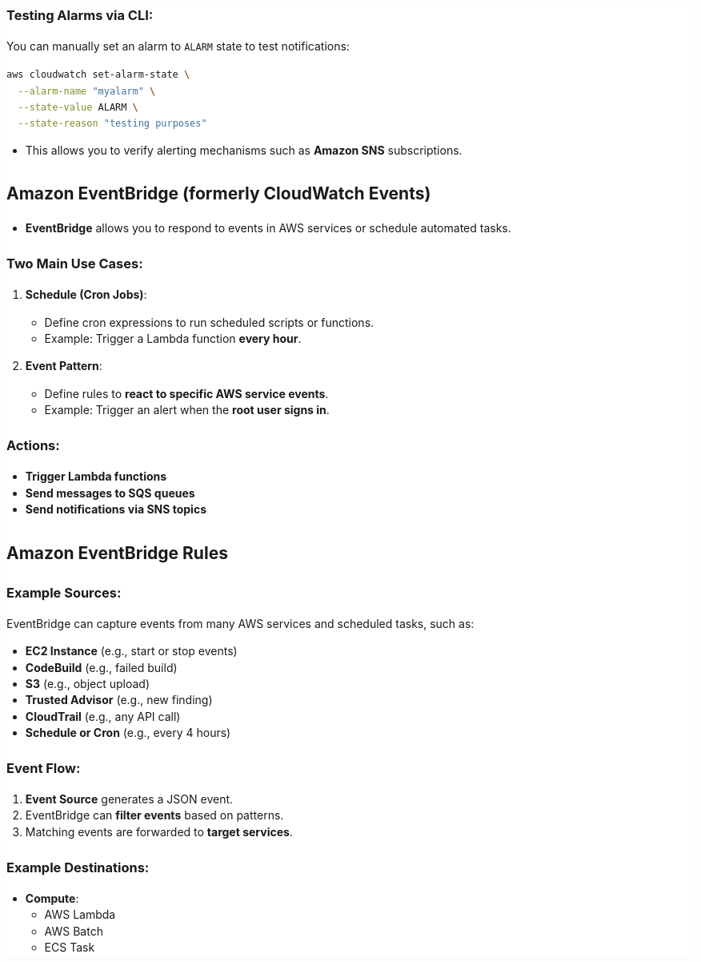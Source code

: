 ### Testing Alarms via CLI:
You can manually set an alarm to `ALARM` state to test notifications:

```bash
aws cloudwatch set-alarm-state \
  --alarm-name "myalarm" \
  --state-value ALARM \
  --state-reason "testing purposes"
```

* This allows you to verify alerting mechanisms such as **Amazon SNS** subscriptions.

## Amazon EventBridge (formerly CloudWatch Events)

- **EventBridge** allows you to respond to events in AWS services or schedule automated tasks.

### Two Main Use Cases:

1. **Schedule (Cron Jobs)**:
   - Define cron expressions to run scheduled scripts or functions.
   - Example: Trigger a Lambda function **every hour**.

2. **Event Pattern**:
   - Define rules to **react to specific AWS service events**.
   - Example: Trigger an alert when the **root user signs in**.

### Actions:
- **Trigger Lambda functions**
- **Send messages to SQS queues**
- **Send notifications via SNS topics**

## Amazon EventBridge Rules

### Example Sources:
EventBridge can capture events from many AWS services and scheduled tasks, such as:

- **EC2 Instance** (e.g., start or stop events)
- **CodeBuild** (e.g., failed build)
- **S3** (e.g., object upload)
- **Trusted Advisor** (e.g., new finding)
- **CloudTrail** (e.g., any API call)
- **Schedule or Cron** (e.g., every 4 hours)

### Event Flow:
1. **Event Source** generates a JSON event.
2. EventBridge can **filter events** based on patterns.
3. Matching events are forwarded to **target services**.

### Example Destinations:
- **Compute**:
  - AWS Lambda
  - AWS Batch
  - ECS Task
